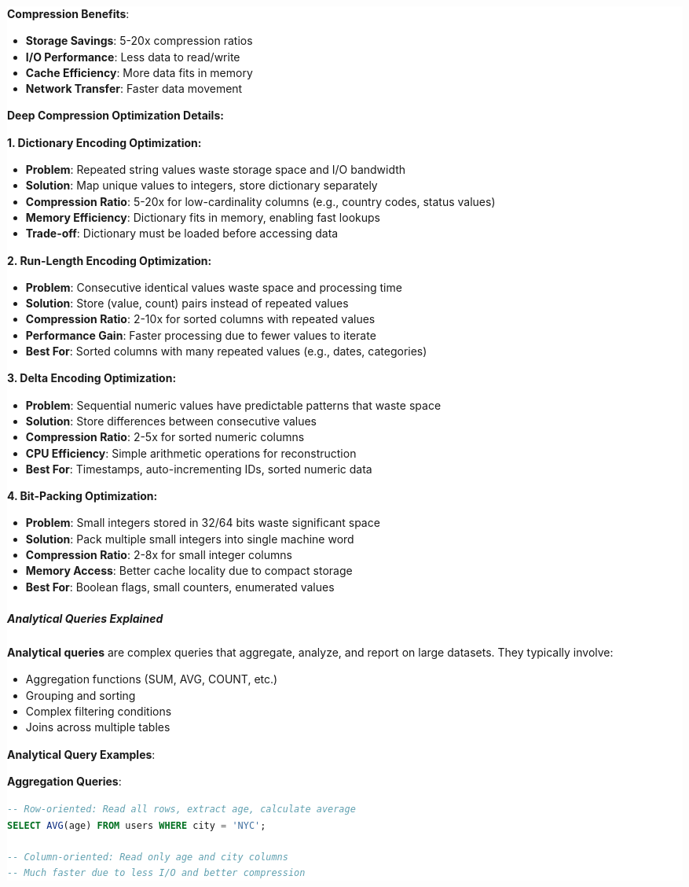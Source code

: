 **Compression Benefits**:
- **Storage Savings**: 5-20x compression ratios
- **I/O Performance**: Less data to read/write
- **Cache Efficiency**: More data fits in memory
- **Network Transfer**: Faster data movement

**Deep Compression Optimization Details:**

**1. Dictionary Encoding Optimization:**
- **Problem**: Repeated string values waste storage space and I/O bandwidth
- **Solution**: Map unique values to integers, store dictionary separately
- **Compression Ratio**: 5-20x for low-cardinality columns (e.g., country codes, status values)
- **Memory Efficiency**: Dictionary fits in memory, enabling fast lookups
- **Trade-off**: Dictionary must be loaded before accessing data

**2. Run-Length Encoding Optimization:**
- **Problem**: Consecutive identical values waste space and processing time
- **Solution**: Store (value, count) pairs instead of repeated values
- **Compression Ratio**: 2-10x for sorted columns with repeated values
- **Performance Gain**: Faster processing due to fewer values to iterate
- **Best For**: Sorted columns with many repeated values (e.g., dates, categories)

**3. Delta Encoding Optimization:**
- **Problem**: Sequential numeric values have predictable patterns that waste space
- **Solution**: Store differences between consecutive values
- **Compression Ratio**: 2-5x for sorted numeric columns
- **CPU Efficiency**: Simple arithmetic operations for reconstruction
- **Best For**: Timestamps, auto-incrementing IDs, sorted numeric data

**4. Bit-Packing Optimization:**
- **Problem**: Small integers stored in 32/64 bits waste significant space
- **Solution**: Pack multiple small integers into single machine word
- **Compression Ratio**: 2-8x for small integer columns
- **Memory Access**: Better cache locality due to compact storage
- **Best For**: Boolean flags, small counters, enumerated values

##### **Analytical Queries Explained**
**Analytical queries** are complex queries that aggregate, analyze, and report on large datasets. They typically involve:
- Aggregation functions (SUM, AVG, COUNT, etc.)
- Grouping and sorting
- Complex filtering conditions
- Joins across multiple tables

**Analytical Query Examples**:

**Aggregation Queries**:
```sql
-- Row-oriented: Read all rows, extract age, calculate average
SELECT AVG(age) FROM users WHERE city = 'NYC';

-- Column-oriented: Read only age and city columns
-- Much faster due to less I/O and better compression
```
